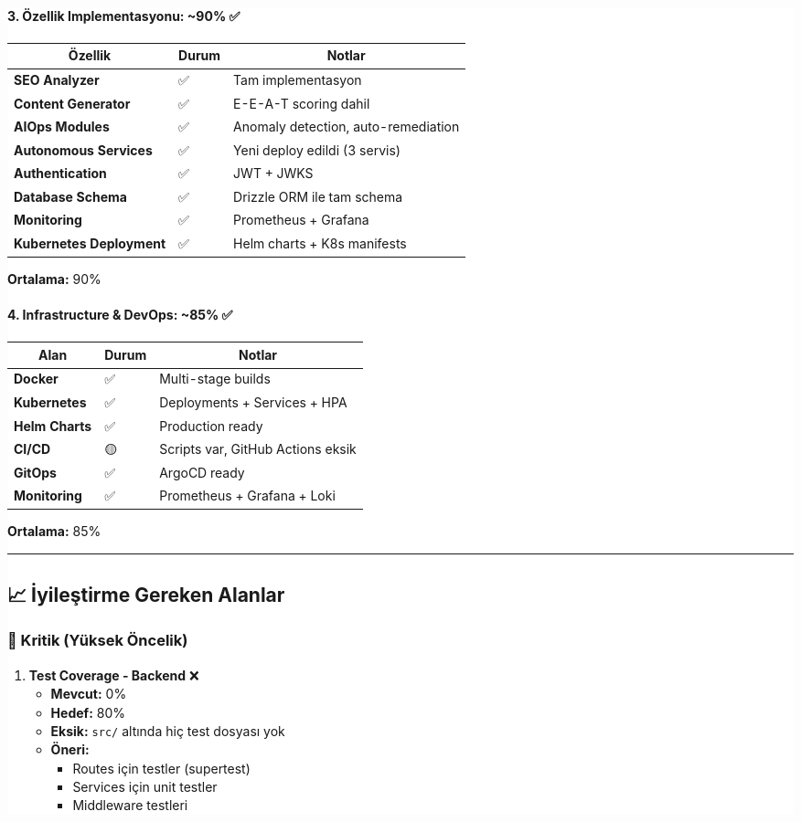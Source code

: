 #### 3. Özellik Implementasyonu: **~90%** ✅

| Özellik | Durum | Notlar |
|---------|-------|--------|
| **SEO Analyzer** | ✅ | Tam implementasyon |
| **Content Generator** | ✅ | E-E-A-T scoring dahil |
| **AIOps Modules** | ✅ | Anomaly detection, auto-remediation |
| **Autonomous Services** | ✅ | Yeni deploy edildi (3 servis) |
| **Authentication** | ✅ | JWT + JWKS |
| **Database Schema** | ✅ | Drizzle ORM ile tam schema |
| **Monitoring** | ✅ | Prometheus + Grafana |
| **Kubernetes Deployment** | ✅ | Helm charts + K8s manifests |

**Ortalama:** 90%

#### 4. Infrastructure & DevOps: **~85%** ✅

| Alan | Durum | Notlar |
|------|-------|--------|
| **Docker** | ✅ | Multi-stage builds |
| **Kubernetes** | ✅ | Deployments + Services + HPA |
| **Helm Charts** | ✅ | Production ready |
| **CI/CD** | 🟡 | Scripts var, GitHub Actions eksik |
| **GitOps** | ✅ | ArgoCD ready |
| **Monitoring** | ✅ | Prometheus + Grafana + Loki |

**Ortalama:** 85%

---

## 📈 İyileştirme Gereken Alanlar

### 🔴 Kritik (Yüksek Öncelik)

1. **Test Coverage - Backend** ❌
   - **Mevcut:** 0%
   - **Hedef:** 80%
   - **Eksik:** `src/` altında hiç test dosyası yok
   - **Öneri:** 
     - Routes için testler (supertest)
     - Services için unit testler
     - Middleware testleri
